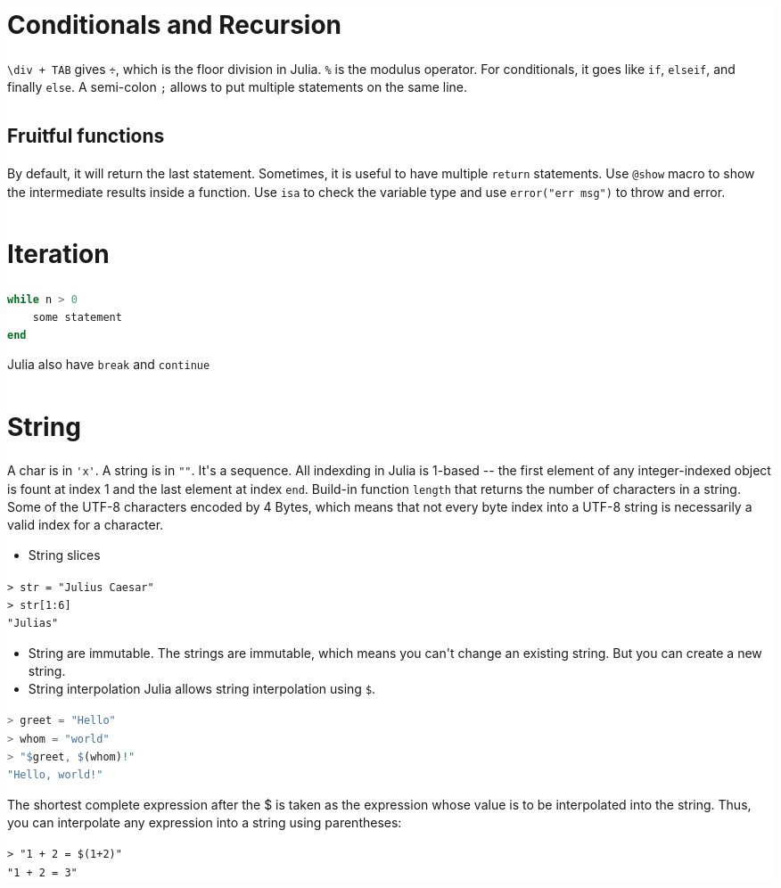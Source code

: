 # Conditionals and Recursion
`\div + TAB` gives `÷`, which is the floor division in Julia. `%` is the modulus
operator.
For conditionals, it goes like `if`, `elseif`, and finally `else`.
A semi-colon `;` allows to put multiple statements on the same line.

## Fruitful functions
By default, it will return the last statement. Sometimes, it is useful to have
multiple `return` statements.
Use `@show` macro to show the intermediate results inside a function.
Use `isa` to check the variable type and use `error("err msg")` to throw and
error.


# Iteration
```jl
while n > 0
    some statement
end
```
Julia also have `break` and `continue`

# String
A char is in `'x'`. A string is in `""`. It's a sequence.
All indexding in Julia is 1-based -- the first element of any integer-indexed
object is fount at index 1 and the last element at index `end`.
Build-in function `length` that returns the number of characters in a string.
Some of the UTF-8 characters encoded by 4 Bytes, which means that not every byte
index into a UTF-8 string is necessarily a valid index for a character.

* String slices
```
> str = "Julius Caesar"
> str[1:6]
"Julias"
```
* String are immutable.
The strings are immutable, which means you can't change an existing string. But
you can create a new string.
* String interpolation
Julia allows string interpolation using `$`.
```jl
> greet = "Hello"
> whom = "world"
> "$greet, $(whom)!"
"Hello, world!"
```
The shortest complete expression after the $ is taken as the expression 
whose value is to be interpolated into the string. 
Thus, you can interpolate any expression into a string using parentheses:
```
> "1 + 2 = $(1+2)"
"1 + 2 = 3"
```
